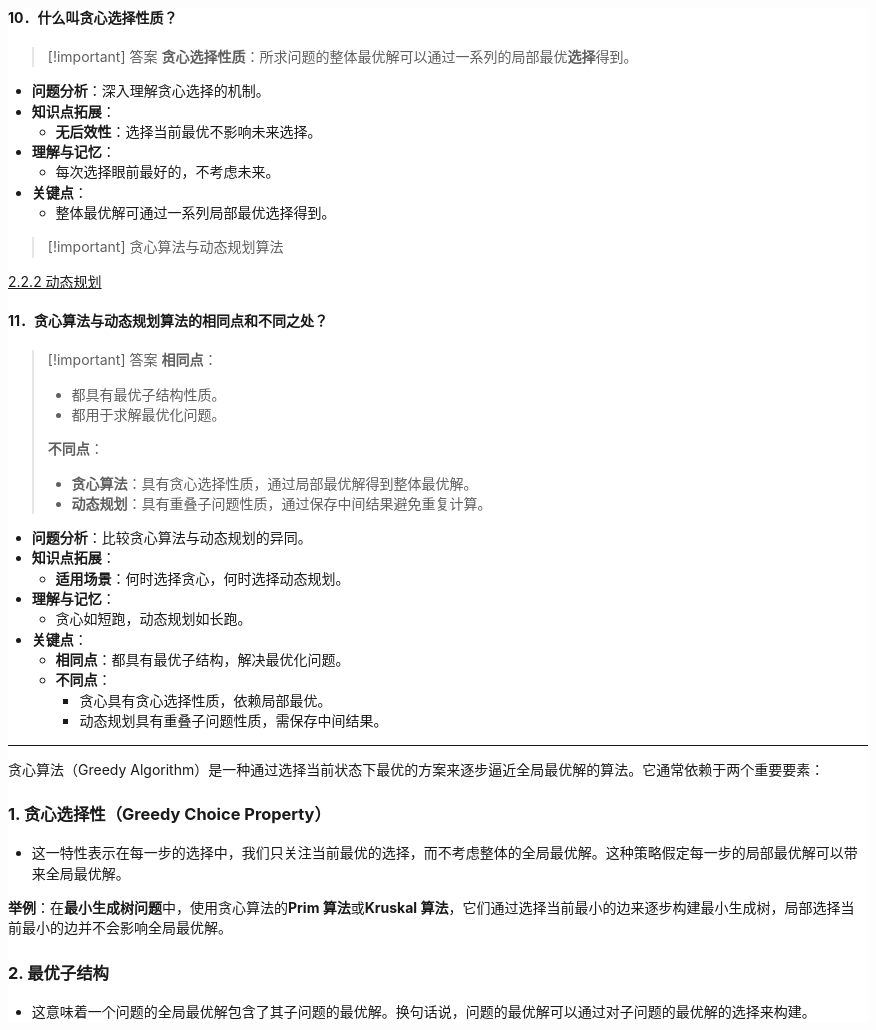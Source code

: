 
#### 10．什么叫贪心选择性质？

>[!important] 答案
**贪心选择性质**：所求问题的整体最优解可以通过一系列的局部最优**选择**得到。

- **问题分析**：深入理解贪心选择的机制。
- **知识点拓展**：
  - **无后效性**：选择当前最优不影响未来选择。
- **理解与记忆**：
  - 每次选择眼前最好的，不考虑未来。
- **关键点**：
  - 整体最优解可通过一系列局部最优选择得到。

>[!important]  贪心算法与动态规划算法

[2.2.2 动态规划](2.2.2%20动态规划.md)

#### 11．贪心算法与动态规划算法的相同点和不同之处？

>[!important] 答案
**相同点**：
>
>- 都具有最优子结构性质。
>- 都用于求解最优化问题。
>
>**不同点**：
>
>- **贪心算法**：具有贪心选择性质，通过局部最优解得到整体最优解。
>- **动态规划**：具有重叠子问题性质，通过保存中间结果避免重复计算。

- **问题分析**：比较贪心算法与动态规划的异同。
- **知识点拓展**：
  - **适用场景**：何时选择贪心，何时选择动态规划。
- **理解与记忆**：
  - 贪心如短跑，动态规划如长跑。
- **关键点**：
  - **相同点**：都具有最优子结构，解决最优化问题。
  - **不同点**：
    - 贪心具有贪心选择性质，依赖局部最优。
    - 动态规划具有重叠子问题性质，需保存中间结果。


---

贪心算法（Greedy Algorithm）是一种通过选择当前状态下最优的方案来逐步逼近全局最优解的算法。它通常依赖于两个重要要素：

### 1. **贪心选择性（Greedy Choice Property）**
   - 这一特性表示在每一步的选择中，我们只关注当前最优的选择，而不考虑整体的全局最优解。这种策略假定每一步的局部最优解可以带来全局最优解。
   
   **举例**：在**最小生成树问题**中，使用贪心算法的**Prim 算法**或**Kruskal 算法**，它们通过选择当前最小的边来逐步构建最小生成树，局部选择当前最小的边并不会影响全局最优解。

### 2. **最优子结构**
   - 这意味着一个问题的全局最优解包含了其子问题的最优解。换句话说，问题的最优解可以通过对子问题的最优解的选择来构建。
   
